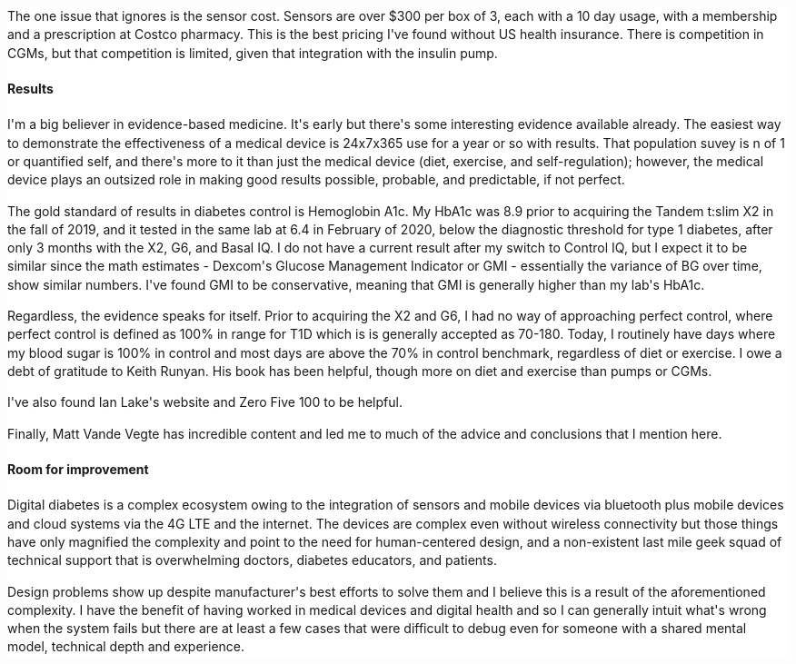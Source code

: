 The one issue that ignores is the sensor cost. Sensors are over $300 per box of
3, each with a 10 day usage, with a membership and a prescription at Costco
pharmacy. This is the best pricing I've found without US health insurance.
There is competition in CGMs, but that competition is limited, given that
integration with the insulin pump.

#### Results ####

I'm a big believer in evidence-based medicine. It's early but there's some
interesting evidence available already. The easiest way to demonstrate the
effectiveness of a medical device is 24x7x365 use for a year or so with
results. That population suvey is n of 1 or quantified self, and there's more
to it than just the medical device (diet, exercise, and self-regulation);
however, the medical device plays an outsized role in making good results
possible, probable, and predictable, if not perfect.

The gold standard of results in diabetes control is Hemoglobin A1c. My HbA1c
was 8.9 prior to acquiring the Tandem t:slim X2 in the fall of 2019, and it
tested in the same lab at 6.4 in February of 2020, below the diagnostic
threshold for type 1 diabetes, after only 3 months with the X2, G6, and Basal
IQ. I do not have a current result after my switch to Control IQ, but I expect
it to be similar since the math estimates - Dexcom's Glucose Management
Indicator or GMI - essentially the variance of BG over time, show similar
numbers. I've found GMI to be conservative, meaning that GMI is generally
higher than my lab's HbA1c.

Regardless, the evidence speaks for itself. Prior to acquiring the X2 and G6, I
had no way of approaching perfect control, where perfect control is defined as
100% in range for T1D which is is generally accepted as 70-180. Today, I
routinely have days where my blood sugar is 100% in control and most days are
above the 70% in control benchmark, regardless of diet or exercise.
I owe a debt of gratitude to Keith Runyan. His book has been helpful, though
more on diet and exercise than pumps or CGMs.

I've also found Ian Lake's website and Zero Five 100 to be helpful.

Finally, Matt Vande Vegte has incredible content and led me to much of the
advice and conclusions that I mention here.

#### Room for improvement ####

Digital diabetes is a complex ecosystem owing to the integration of sensors and
mobile devices via bluetooth plus mobile devices and cloud systems via the 4G
LTE and the internet. The devices are complex even without wireless
connectivity but those things have only magnified the complexity and point to
the need for human-centered design, and a non-existent last mile geek squad of
technical support that is overwhelming doctors, diabetes educators, and
patients.

Design problems show up despite manufacturer's best efforts to solve them and I
believe this is a result of the aforementioned complexity. I have the benefit
of having worked in medical devices and digital health and so I can generally
intuit what's wrong when the system fails but there are at least a few cases
that were difficult to debug even for someone with a shared mental model,
technical depth and experience.
